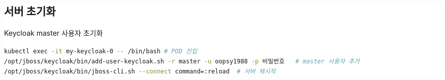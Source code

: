 
## 서버 초기화 
Keycloak master 사용자 초기화 
```sh
kubectl exec -it my-keycloak-0 -- /bin/bash # POD 진입
/opt/jboss/keycloak/bin/add-user-keycloak.sh -r master -u oopsy1988 -p 비밀번호   # master 사용자 추가 
/opt/jboss/keycloak/bin/jboss-cli.sh --connect command=:reload  # 서버 재시작  
```  
























